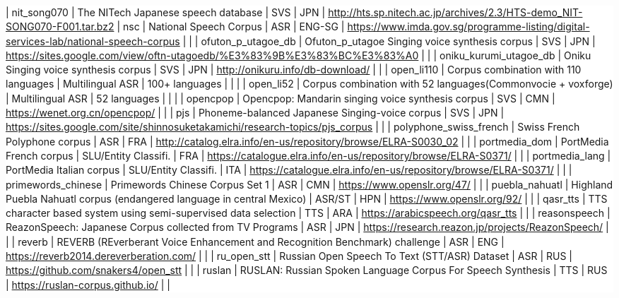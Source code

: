 | nit_song070             | The NITech Japanese speech database | SVS                     | JPN                  | http://hts.sp.nitech.ac.jp/archives/2.3/HTS-demo_NIT-SONG070-F001.tar.bz2
| nsc                     | National Speech Corpus                                                                                                           | ASR                     | ENG-SG               | https://www.imda.gov.sg/programme-listing/digital-services-lab/national-speech-corpus                        |              |
| ofuton_p_utagoe_db      | Ofuton_p_utagoe Singing voice synthesis corpus                                                                                   | SVS                     | JPN                  | https://sites.google.com/view/oftn-utagoedb/%E3%83%9B%E3%83%BC%E3%83%A0                                      |              |
| oniku_kurumi_utagoe_db  | Oniku Singing voice synthesis corpus                                                                                   | SVS                     | JPN                  | http://onikuru.info/db-download/                                      |              |
| open_li110              | Corpus combination with 110 languages                                                                                            | Multilingual ASR        | 100+ languages       |                                                                                                              |              |
| open_li52               | Corpus combination with 52 languages(Commonvocie + voxforge)                                                                     | Multilingual ASR        | 52 languages         |                                                                                                              |              |
| opencpop                | Opencpop: Mandarin singing voice synthesis corpus                                                                                | SVS                     | CMN                  | https://wenet.org.cn/opencpop/                                                                               |              |
| pjs  | Phoneme-balanced Japanese Singing-voice corpus                                                                                   | SVS                     | JPN                  | https://sites.google.com/site/shinnosuketakamichi/research-topics/pjs_corpus                                      |              |
| polyphone_swiss_french  | Swiss French Polyphone corpus                                                                                                    | ASR                     | FRA                  | http://catalog.elra.info/en-us/repository/browse/ELRA-S0030_02                                               |              |
| portmedia_dom           | PortMedia French corpus                                                                                                          | SLU/Entity Classifi.    | FRA                  | https://catalogue.elra.info/en-us/repository/browse/ELRA-S0371/                                              |              |
| portmedia_lang          | PortMedia Italian corpus                                                                                                         | SLU/Entity Classifi.    | ITA                  | https://catalogue.elra.info/en-us/repository/browse/ELRA-S0371/                                              |              |
| primewords_chinese      | Primewords Chinese Corpus Set 1                                                                                                  | ASR                     | CMN                  | https://www.openslr.org/47/                                                                                  |              |
| puebla_nahuatl          | Highland Puebla Nahuatl corpus (endangered language in central Mexico)                                                           | ASR/ST                  | HPN                  | https://www.openslr.org/92/                                                                                  |              |
| qasr_tts                | TTS character based system using semi-supervised data selection                                                                  | TTS                     | ARA                  | https://arabicspeech.org/qasr_tts                                                                                  |              |
| reasonspeech            | ReazonSpeech: Japanese Corpus collected from TV Programs                                                                         | ASR                     | JPN                  | https://research.reazon.jp/projects/ReazonSpeech/                                                            |              |
| reverb                  | REVERB (REverberant Voice Enhancement and Recognition Benchmark) challenge                                                       | ASR                     | ENG                  | https://reverb2014.dereverberation.com/                                                                      |              |
| ru_open_stt             | Russian Open Speech To Text (STT/ASR) Dataset                                                                                    | ASR                     | RUS                  | https://github.com/snakers4/open_stt                                                                         |              |
| ruslan                  | RUSLAN: Russian Spoken Language Corpus For Speech Synthesis                                                                      | TTS                     | RUS                  | https://ruslan-corpus.github.io/                                                                             |              |
